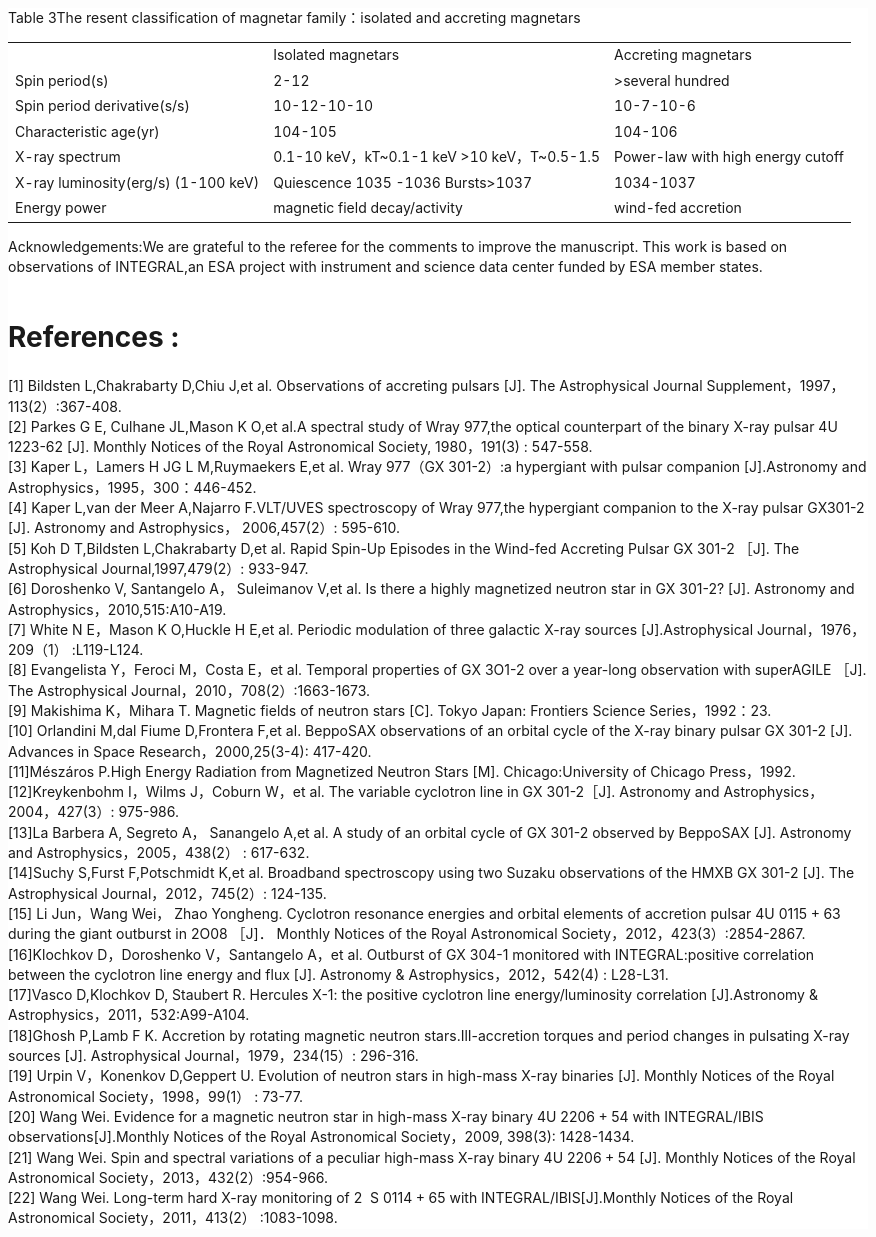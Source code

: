 Table 3The resent classification of magnetar family：isolated and accreting magnetars   

<html><body><table><tr><td></td><td>Isolated magnetars</td><td>Accreting magnetars</td></tr><tr><td>Spin period(s)</td><td>2-12</td><td>>several hundred</td></tr><tr><td>Spin period derivative(s/s)</td><td>10-12-10-10</td><td>10-7-10-6</td></tr><tr><td>Characteristic age(yr)</td><td>104-105</td><td>104-106</td></tr><tr><td>X-ray spectrum</td><td>0.1-10 keV，kT~0.1-1 keV >10 keV，T~0.5-1.5</td><td>Power-law with high energy cutoff</td></tr><tr><td>X-ray luminosity(erg/s) (1-100 keV)</td><td>Quiescence 1035 -1036 Bursts>1037</td><td>1034-1037</td></tr><tr><td>Energy power</td><td>magnetic field decay/activity</td><td>wind-fed accretion</td></tr></table></body></html>

Acknowledgements:We are grateful to the referee for the comments to improve the manuscript. This work is based on observations of INTEGRAL,an ESA project with instrument and science data center funded by ESA member states.

# References :

[1] Bildsten L,Chakrabarty D,Chiu J,et al. Observations of accreting pulsars [J]. The Astrophysical Journal Supplement，1997，113(2）:367-408.   
[2] Parkes G E, Culhane JL,Mason K O,et al.A spectral study of Wray 977,the optical counterpart of the binary X-ray pulsar 4U 1223-62 [J]. Monthly Notices of the Royal Astronomical Society, 1980，191(3) : 547-558.   
[3] Kaper L，Lamers H JG L M,Ruymaekers E,et al. Wray 977（GX 301-2）:a hypergiant with pulsar companion [J].Astronomy and Astrophysics，1995，300：446-452.   
[4] Kaper L,van der Meer A,Najarro F.VLT/UVES spectroscopy of Wray 977,the hypergiant companion to the X-ray pulsar GX301-2 [J]. Astronomy and Astrophysics， 2006,457(2）: 595-610.   
[5] Koh D T,Bildsten L,Chakrabarty D,et al. Rapid Spin-Up Episodes in the Wind-fed Accreting Pulsar GX 301-2 ［J]. The Astrophysical Journal,1997,479(2）: 933-947.   
[6] Doroshenko V, Santangelo A， Suleimanov V,et al. Is there a highly magnetized neutron star in GX 301-2? [J]. Astronomy and Astrophysics，2010,515:A10-A19.   
[7] White N E，Mason K O,Huckle H E,et al. Periodic modulation of three galactic X-ray sources [J].Astrophysical Journal，1976，209（1） :L119-L124.   
[8] Evangelista Y，Feroci M，Costa E，et al. Temporal properties of GX 3O1-2 over a year-long observation with superAGILE ［J]. The Astrophysical Journal，2010，708(2）:1663-1673.   
[9] Makishima K，Mihara T. Magnetic fields of neutron stars [C]. Tokyo Japan: Frontiers Science Series，1992：23.   
[10] Orlandini M,dal Fiume D,Frontera F,et al. BeppoSAX observations of an orbital cycle of the X-ray binary pulsar GX 301-2 [J]. Advances in Space Research，2000,25(3-4): 417-420.   
[11]Mészáros P.High Energy Radiation from Magnetized Neutron Stars [M]. Chicago:University of Chicago Press，1992.   
[12]Kreykenbohm I，Wilms J，Coburn W，et al. The variable cyclotron line in GX 301-2［J]. Astronomy and Astrophysics，2004，427(3）: 975-986.   
[13]La Barbera A, Segreto A， Sanangelo A,et al. A study of an orbital cycle of GX 301-2 observed by BeppoSAX [J]. Astronomy and Astrophysics，2005，438(2） : 617-632.   
[14]Suchy S,Furst F,Potschmidt K,et al. Broadband spectroscopy using two Suzaku observations of the HMXB GX 301-2 [J]. The Astrophysical Journal，2012，745(2）: 124-135.   
[15] Li Jun，Wang Wei， Zhao Yongheng. Cyclotron resonance energies and orbital elements of accretion pulsar $4 \mathrm { U } ~ 0 1 1 5 + 6 3$ during the giant outburst in 2O08 ［J]． Monthly Notices of the Royal Astronomical Society，2012，423(3）:2854-2867.   
[16]Klochkov D，Doroshenko V，Santangelo A，et al. Outburst of GX 304-1 monitored with INTEGRAL:positive correlation between the cyclotron line energy and flux [J]. Astronomy & Astrophysics，2012，542(4) : L28-L31.   
[17]Vasco D,Klochkov D, Staubert R. Hercules X-1: the positive cyclotron line energy/luminosity correlation [J].Astronomy & Astrophysics，2011，532:A99-A104.   
[18]Ghosh P,Lamb F K. Accretion by rotating magnetic neutron stars.IlI-accretion torques and period changes in pulsating X-ray sources [J]. Astrophysical Journal，1979，234(15）: 296-316.   
[19] Urpin V，Konenkov D,Geppert U. Evolution of neutron stars in high-mass X-ray binaries [J]. Monthly Notices of the Royal Astronomical Society，1998，99(1） : 73-77.   
[20] Wang Wei. Evidence for a magnetic neutron star in high-mass X-ray binary 4U $2 2 0 6 + 5 4$ with INTEGRAL/IBIS observations[J].Monthly Notices of the Royal Astronomical Society，2009, 398(3): 1428-1434.   
[21] Wang Wei. Spin and spectral variations of a peculiar high-mass X-ray binary 4U $2 2 0 6 + 5 4$ [J]. Monthly Notices of the Royal Astronomical Society，2013，432(2）:954-966.   
[22] Wang Wei. Long-term hard X-ray monitoring of 2 $\mathrm { ~ S ~ } 0 1 1 4 + 6 5$ with INTEGRAL/IBIS[J].Monthly Notices of the Royal Astronomical Society，2011，413(2） :1083-1098.   